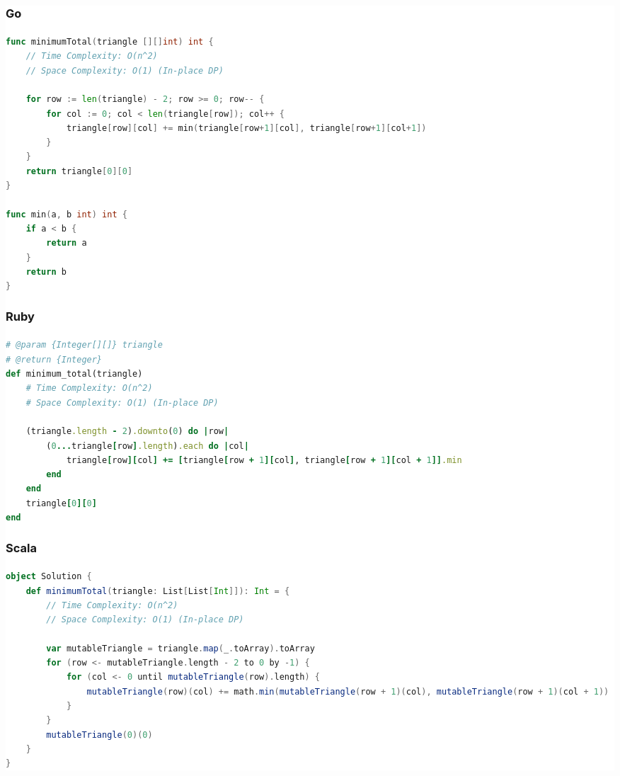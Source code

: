 ### Go

```go
func minimumTotal(triangle [][]int) int {
    // Time Complexity: O(n^2)
    // Space Complexity: O(1) (In-place DP)

    for row := len(triangle) - 2; row >= 0; row-- {
        for col := 0; col < len(triangle[row]); col++ {
            triangle[row][col] += min(triangle[row+1][col], triangle[row+1][col+1])
        }
    }
    return triangle[0][0]
}

func min(a, b int) int {
    if a < b {
        return a
    }
    return b
}
```

### Ruby

```ruby
# @param {Integer[][]} triangle
# @return {Integer}
def minimum_total(triangle)
    # Time Complexity: O(n^2)
    # Space Complexity: O(1) (In-place DP)

    (triangle.length - 2).downto(0) do |row|
        (0...triangle[row].length).each do |col|
            triangle[row][col] += [triangle[row + 1][col], triangle[row + 1][col + 1]].min
        end
    end
    triangle[0][0]
end
```

### Scala

```scala
object Solution {
    def minimumTotal(triangle: List[List[Int]]): Int = {
        // Time Complexity: O(n^2)
        // Space Complexity: O(1) (In-place DP)

        var mutableTriangle = triangle.map(_.toArray).toArray
        for (row <- mutableTriangle.length - 2 to 0 by -1) {
            for (col <- 0 until mutableTriangle(row).length) {
                mutableTriangle(row)(col) += math.min(mutableTriangle(row + 1)(col), mutableTriangle(row + 1)(col + 1))
            }
        }
        mutableTriangle(0)(0)
    }
}
```
